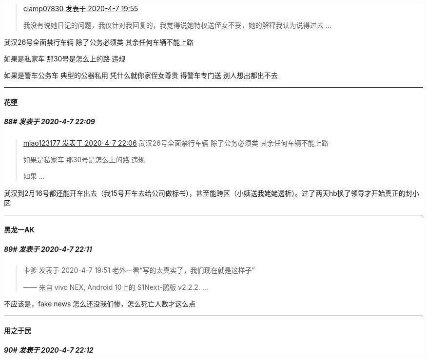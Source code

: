 

<blockquote><a href="httphttps://bbs.saraba1st.com/2b/forum.php?mod=redirect&amp;goto=findpost&amp;pid=47006857&amp;ptid=1922905" target="_blank">clamp07830 发表于 2020-4-7 19:55</a>

我没有说她日记的问题，我仅针对我回复的，我觉得说她特权送侄女不妥，她的解释我认为说得过去 ...</blockquote>
武汉26号全面禁行车辆 除了公务必须类 其余任何车辆不能上路

如果是私家车 那30号是怎么上的路 违规

如果是警车公务车 典型的公器私用 凭什么就你家侄女尊贵 得警车专门送 别人想出都出不去







-----

####  花堕  
##### 88#       发表于 2020-4-7 22:09



<blockquote><a href="httphttps://bbs.saraba1st.com/2b/forum.php?mod=redirect&amp;goto=findpost&amp;pid=47008024&amp;ptid=1922905" target="_blank">miao123177 发表于 2020-4-7 22:06</a>
武汉26号全面禁行车辆 除了公务必须类 其余任何车辆不能上路

如果是私家车 那30号是怎么上的路 违规

如果 ...</blockquote>
武汉到2月16号都还能开车出去（我15号开车去给公司做标书），甚至能跨区（小姨送我姥姥透析）。过了两天hb换了领导才开始真正的封小区







-----

####  黑龙一AK  
##### 89#       发表于 2020-4-7 22:11



<blockquote>卡爹 发表于 2020-4-7 19:51
老外一看“写的太真实了，我们现在就是这样子”


—— 来自 vivo NEX, Android 10上的 S1Next-鹅版 v2.2.2. ...</blockquote>
不应该是，fake news 怎么还没我们惨，怎么死亡人数才这么点







-----

####  用之于民  
##### 90#       发表于 2020-4-7 22:12


